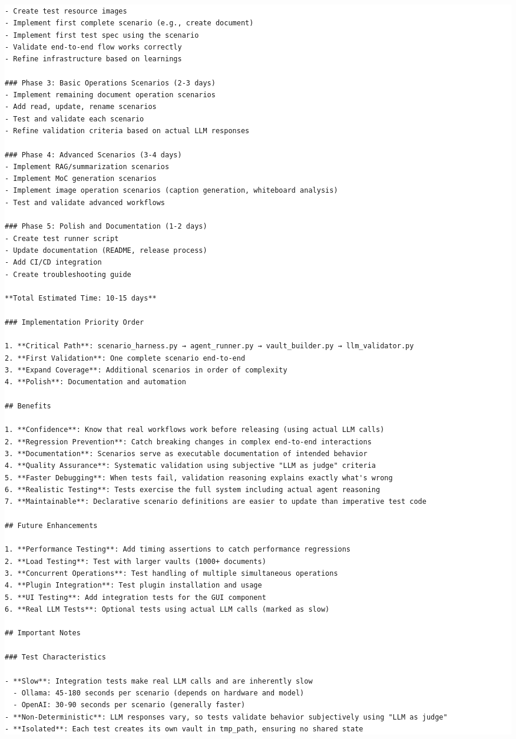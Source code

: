 ```
- Create test resource images
- Implement first complete scenario (e.g., create document)
- Implement first test spec using the scenario
- Validate end-to-end flow works correctly
- Refine infrastructure based on learnings

### Phase 3: Basic Operations Scenarios (2-3 days)
- Implement remaining document operation scenarios
- Add read, update, rename scenarios
- Test and validate each scenario
- Refine validation criteria based on actual LLM responses

### Phase 4: Advanced Scenarios (3-4 days)
- Implement RAG/summarization scenarios
- Implement MoC generation scenarios
- Implement image operation scenarios (caption generation, whiteboard analysis)
- Test and validate advanced workflows

### Phase 5: Polish and Documentation (1-2 days)
- Create test runner script
- Update documentation (README, release process)
- Add CI/CD integration
- Create troubleshooting guide

**Total Estimated Time: 10-15 days**

### Implementation Priority Order

1. **Critical Path**: scenario_harness.py → agent_runner.py → vault_builder.py → llm_validator.py
2. **First Validation**: One complete scenario end-to-end
3. **Expand Coverage**: Additional scenarios in order of complexity
4. **Polish**: Documentation and automation

## Benefits

1. **Confidence**: Know that real workflows work before releasing (using actual LLM calls)
2. **Regression Prevention**: Catch breaking changes in complex end-to-end interactions
3. **Documentation**: Scenarios serve as executable documentation of intended behavior
4. **Quality Assurance**: Systematic validation using subjective "LLM as judge" criteria
5. **Faster Debugging**: When tests fail, validation reasoning explains exactly what's wrong
6. **Realistic Testing**: Tests exercise the full system including actual agent reasoning
7. **Maintainable**: Declarative scenario definitions are easier to update than imperative test code

## Future Enhancements

1. **Performance Testing**: Add timing assertions to catch performance regressions
2. **Load Testing**: Test with larger vaults (1000+ documents)
3. **Concurrent Operations**: Test handling of multiple simultaneous operations
4. **Plugin Integration**: Test plugin installation and usage
5. **UI Testing**: Add integration tests for the GUI component
6. **Real LLM Tests**: Optional tests using actual LLM calls (marked as slow)

## Important Notes

### Test Characteristics

- **Slow**: Integration tests make real LLM calls and are inherently slow
  - Ollama: 45-180 seconds per scenario (depends on hardware and model)
  - OpenAI: 30-90 seconds per scenario (generally faster)
- **Non-Deterministic**: LLM responses vary, so tests validate behavior subjectively using "LLM as judge"
- **Isolated**: Each test creates its own vault in tmp_path, ensuring no shared state
```